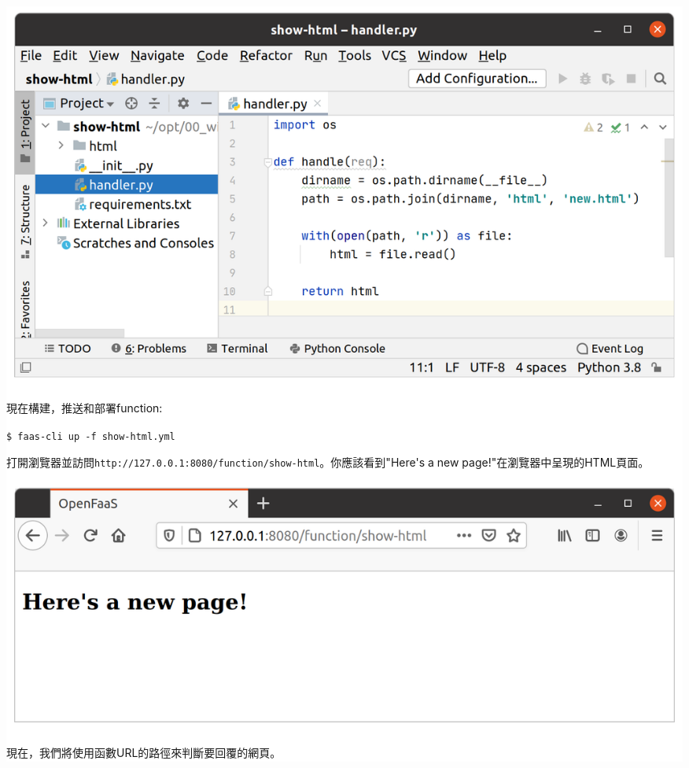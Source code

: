 ![](docs/lab6/show-html-ide2.png)

現在構建，推送和部署function:

```
$ faas-cli up -f show-html.yml
```

打開瀏覽器並訪問`http://127.0.0.1:8080/function/show-html`。你應該看到"Here's a new page!"在瀏覽器中呈現的HTML頁面。

![](docs/lab6/new-page.png)

現在，我們將使用函數URL的路徑來判斷要回覆的網頁。
